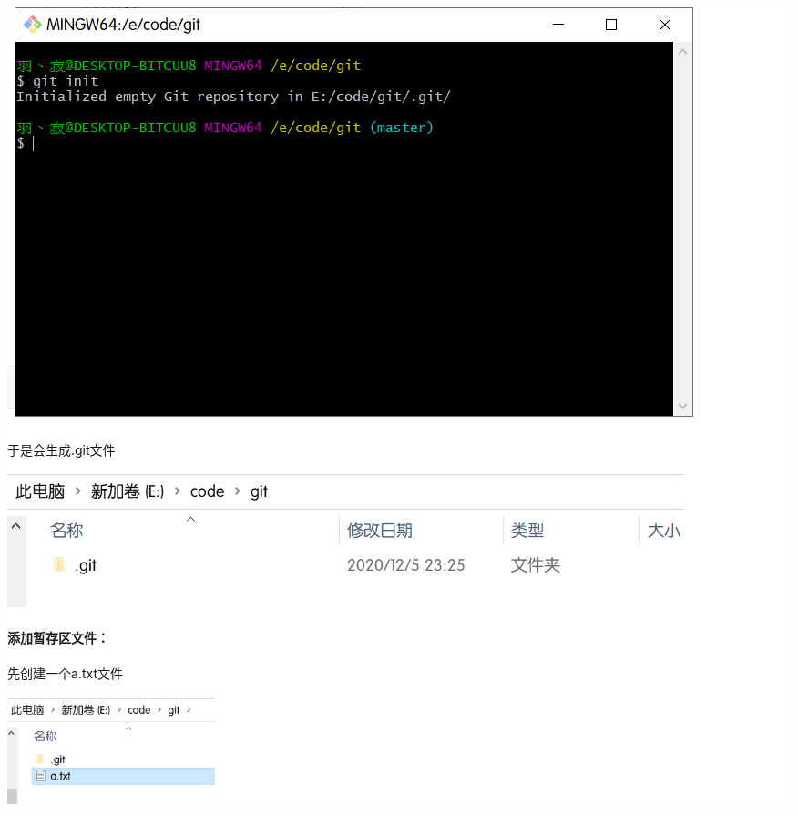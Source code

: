 ![image-20201205232544649](git操作.assets/image-20201205232544649.png)

于是会生成.git文件

![image-20201205232608358](git操作.assets/image-20201205232608358.png)



#### 添加暂存区文件：

先创建一个a.txt文件

<img src="git操作.assets/image-20201205233308540.png" alt="image-20201205233308540" style="zoom:67%;" />
